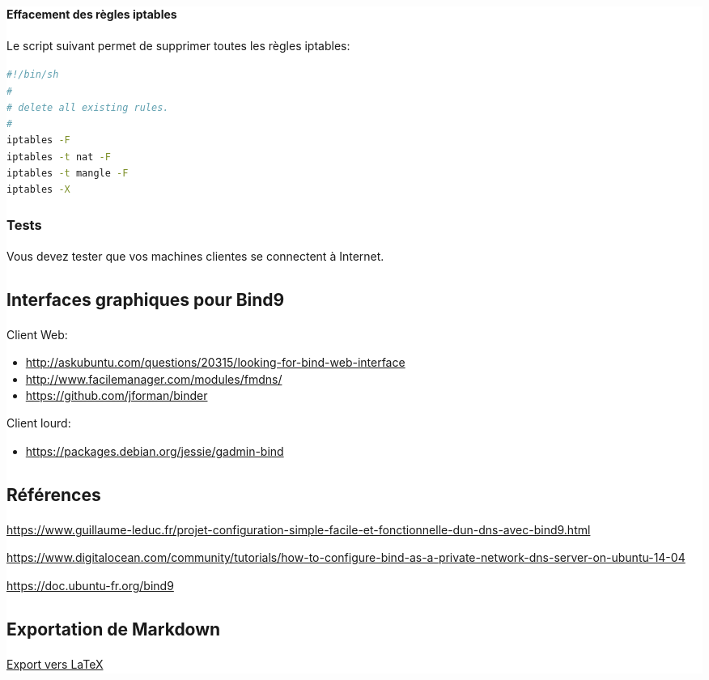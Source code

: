 
#### Effacement des règles iptables

Le script suivant permet de supprimer toutes les règles iptables:

```bash
#!/bin/sh
#
# delete all existing rules.
#
iptables -F
iptables -t nat -F
iptables -t mangle -F
iptables -X

```


### Tests

Vous devez tester que vos machines clientes se connectent à Internet.


## Interfaces graphiques pour Bind9

Client Web:

* http://askubuntu.com/questions/20315/looking-for-bind-web-interface
* http://www.facilemanager.com/modules/fmdns/
* https://github.com/jforman/binder

Client lourd:

* https://packages.debian.org/jessie/gadmin-bind



## Références
https://www.guillaume-leduc.fr/projet-configuration-simple-facile-et-fonctionnelle-dun-dns-avec-bind9.html

https://www.digitalocean.com/community/tutorials/how-to-configure-bind-as-a-private-network-dns-server-on-ubuntu-14-04

https://doc.ubuntu-fr.org/bind9


## Exportation de Markdown

[Export vers LaTeX](:projets:enseignement:supports:latex)
